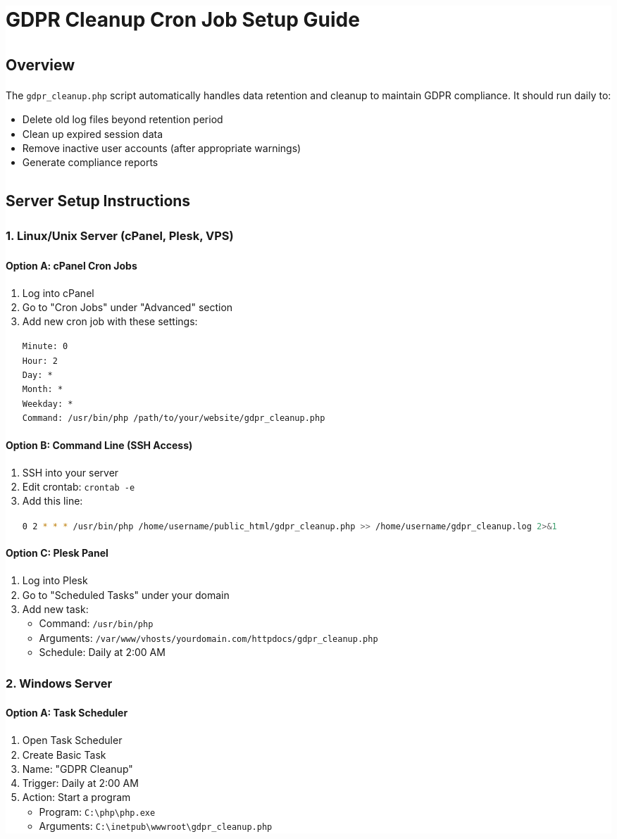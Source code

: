 # GDPR Cleanup Cron Job Setup Guide

## Overview
The `gdpr_cleanup.php` script automatically handles data retention and cleanup to maintain GDPR compliance. It should run daily to:
- Delete old log files beyond retention period
- Clean up expired session data
- Remove inactive user accounts (after appropriate warnings)
- Generate compliance reports

## Server Setup Instructions

### 1. Linux/Unix Server (cPanel, Plesk, VPS)

#### Option A: cPanel Cron Jobs
1. Log into cPanel
2. Go to "Cron Jobs" under "Advanced" section
3. Add new cron job with these settings:
   ```
   Minute: 0
   Hour: 2
   Day: *
   Month: *
   Weekday: *
   Command: /usr/bin/php /path/to/your/website/gdpr_cleanup.php
   ```

#### Option B: Command Line (SSH Access)
1. SSH into your server
2. Edit crontab: `crontab -e`
3. Add this line:
   ```bash
   0 2 * * * /usr/bin/php /home/username/public_html/gdpr_cleanup.php >> /home/username/gdpr_cleanup.log 2>&1
   ```

#### Option C: Plesk Panel
1. Log into Plesk
2. Go to "Scheduled Tasks" under your domain
3. Add new task:
   - Command: `/usr/bin/php`
   - Arguments: `/var/www/vhosts/yourdomain.com/httpdocs/gdpr_cleanup.php`
   - Schedule: Daily at 2:00 AM

### 2. Windows Server

#### Option A: Task Scheduler
1. Open Task Scheduler
2. Create Basic Task
3. Name: "GDPR Cleanup"
4. Trigger: Daily at 2:00 AM
5. Action: Start a program
   - Program: `C:\php\php.exe`
   - Arguments: `C:\inetpub\wwwroot\gdpr_cleanup.php`
